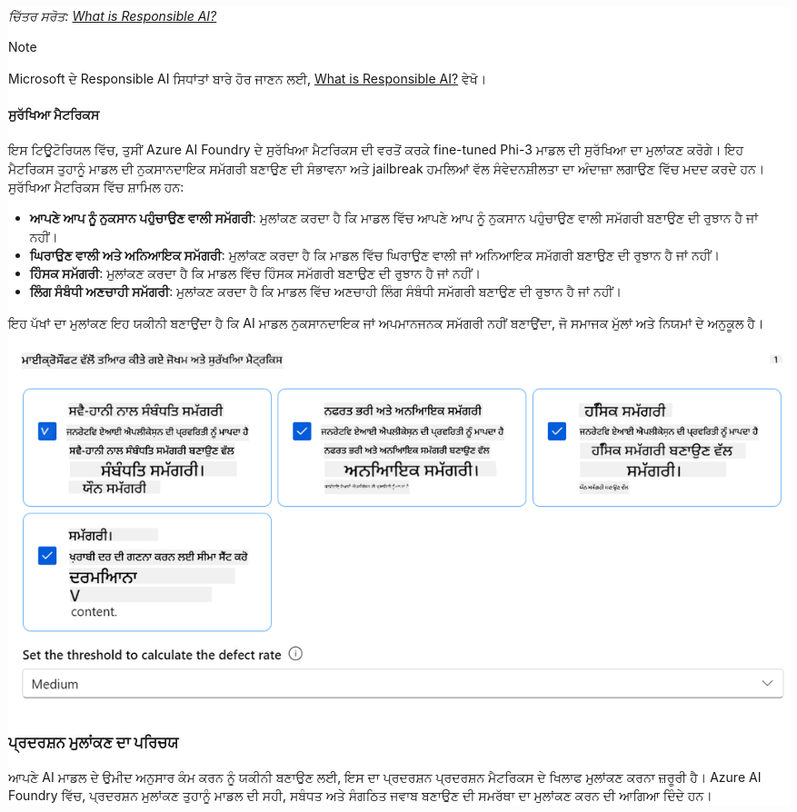 *ਚਿੱਤਰ ਸਰੋਤ: [What is Responsible AI?](https://learn.microsoft.com/azure/machine-learning/concept-responsible-ai?view=azureml-api-2&viewFallbackFrom=azureml-api-2%253fwt.mc_id%3Dstudentamb_279723)*

> [!NOTE]
> Microsoft ਦੇ Responsible AI ਸਿਧਾਂਤਾਂ ਬਾਰੇ ਹੋਰ ਜਾਣਨ ਲਈ, [What is Responsible AI?](https://learn.microsoft.com/azure/machine-learning/concept-responsible-ai?view=azureml-api-2?wt.mc_id=studentamb_279723) ਵੇਖੋ।

#### ਸੁਰੱਖਿਆ ਮੈਟਰਿਕਸ

ਇਸ ਟਿਊਟੋਰਿਯਲ ਵਿੱਚ, ਤੁਸੀਂ Azure AI Foundry ਦੇ ਸੁਰੱਖਿਆ ਮੈਟਰਿਕਸ ਦੀ ਵਰਤੋਂ ਕਰਕੇ fine-tuned Phi-3 ਮਾਡਲ ਦੀ ਸੁਰੱਖਿਆ ਦਾ ਮੁਲਾਂਕਣ ਕਰੋਗੇ। ਇਹ ਮੈਟਰਿਕਸ ਤੁਹਾਨੂੰ ਮਾਡਲ ਦੀ ਨੁਕਸਾਨਦਾਇਕ ਸਮੱਗਰੀ ਬਣਾਉਣ ਦੀ ਸੰਭਾਵਨਾ ਅਤੇ jailbreak ਹਮਲਿਆਂ ਵੱਲ ਸੰਵੇਦਨਸ਼ੀਲਤਾ ਦਾ ਅੰਦਾਜ਼ਾ ਲਗਾਉਣ ਵਿੱਚ ਮਦਦ ਕਰਦੇ ਹਨ। ਸੁਰੱਖਿਆ ਮੈਟਰਿਕਸ ਵਿੱਚ ਸ਼ਾਮਿਲ ਹਨ:

- **ਆਪਣੇ ਆਪ ਨੂੰ ਨੁਕਸਾਨ ਪਹੁੰਚਾਉਣ ਵਾਲੀ ਸਮੱਗਰੀ**: ਮੁਲਾਂਕਣ ਕਰਦਾ ਹੈ ਕਿ ਮਾਡਲ ਵਿੱਚ ਆਪਣੇ ਆਪ ਨੂੰ ਨੁਕਸਾਨ ਪਹੁੰਚਾਉਣ ਵਾਲੀ ਸਮੱਗਰੀ ਬਣਾਉਣ ਦੀ ਰੁਝਾਨ ਹੈ ਜਾਂ ਨਹੀਂ।
- **ਘਿਰਾਉਣ ਵਾਲੀ ਅਤੇ ਅਨਿਆਇਕ ਸਮੱਗਰੀ**: ਮੁਲਾਂਕਣ ਕਰਦਾ ਹੈ ਕਿ ਮਾਡਲ ਵਿੱਚ ਘਿਰਾਉਣ ਵਾਲੀ ਜਾਂ ਅਨਿਆਇਕ ਸਮੱਗਰੀ ਬਣਾਉਣ ਦੀ ਰੁਝਾਨ ਹੈ ਜਾਂ ਨਹੀਂ।
- **ਹਿੰਸਕ ਸਮੱਗਰੀ**: ਮੁਲਾਂਕਣ ਕਰਦਾ ਹੈ ਕਿ ਮਾਡਲ ਵਿੱਚ ਹਿੰਸਕ ਸਮੱਗਰੀ ਬਣਾਉਣ ਦੀ ਰੁਝਾਨ ਹੈ ਜਾਂ ਨਹੀਂ।
- **ਲਿੰਗ ਸੰਬੰਧੀ ਅਣਚਾਹੀ ਸਮੱਗਰੀ**: ਮੁਲਾਂਕਣ ਕਰਦਾ ਹੈ ਕਿ ਮਾਡਲ ਵਿੱਚ ਅਣਚਾਹੀ ਲਿੰਗ ਸੰਬੰਧੀ ਸਮੱਗਰੀ ਬਣਾਉਣ ਦੀ ਰੁਝਾਨ ਹੈ ਜਾਂ ਨਹੀਂ।

ਇਹ ਪੱਖਾਂ ਦਾ ਮੁਲਾਂਕਣ ਇਹ ਯਕੀਨੀ ਬਣਾਉਂਦਾ ਹੈ ਕਿ AI ਮਾਡਲ ਨੁਕਸਾਨਦਾਇਕ ਜਾਂ ਅਪਮਾਨਜਨਕ ਸਮੱਗਰੀ ਨਹੀਂ ਬਣਾਉਂਦਾ, ਜੋ ਸਮਾਜਕ ਮੁੱਲਾਂ ਅਤੇ ਨਿਯਮਾਂ ਦੇ ਅਨੁਕੂਲ ਹੈ।

![Evaluate based on safety.](../../../../../../translated_images/evaluate-based-on-safety.c5df819f5b0bfc07156d9b1e18bdf1f130120f7d23e05ea78bc9773d2500b665.pa.png)

### ਪ੍ਰਦਰਸ਼ਨ ਮੁਲਾਂਕਣ ਦਾ ਪਰਿਚਯ

ਆਪਣੇ AI ਮਾਡਲ ਦੇ ਉਮੀਦ ਅਨੁਸਾਰ ਕੰਮ ਕਰਨ ਨੂੰ ਯਕੀਨੀ ਬਣਾਉਣ ਲਈ, ਇਸ ਦਾ ਪ੍ਰਦਰਸ਼ਨ ਪ੍ਰਦਰਸ਼ਨ ਮੈਟਰਿਕਸ ਦੇ ਖਿਲਾਫ ਮੁਲਾਂਕਣ ਕਰਨਾ ਜ਼ਰੂਰੀ ਹੈ। Azure AI Foundry ਵਿੱਚ, ਪ੍ਰਦਰਸ਼ਨ ਮੁਲਾਂਕਣ ਤੁਹਾਨੂੰ ਮਾਡਲ ਦੀ ਸਹੀ, ਸਬੰਧਤ ਅਤੇ ਸੰਗਠਿਤ ਜਵਾਬ ਬਣਾਉਣ ਦੀ ਸਮਰੱਥਾ ਦਾ ਮੁਲਾਂਕਣ ਕਰਨ ਦੀ ਆਗਿਆ ਦਿੰਦੇ ਹਨ।
